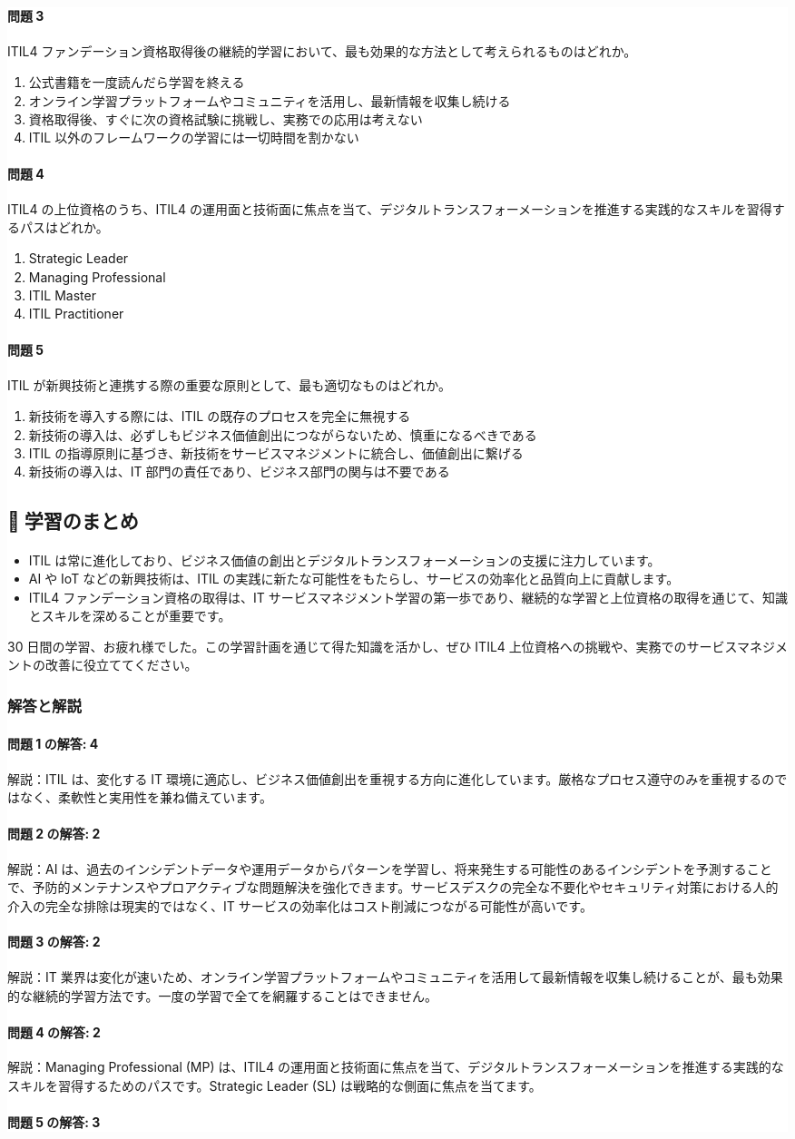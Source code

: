 #### 問題 3

ITIL4 ファンデーション資格取得後の継続的学習において、最も効果的な方法として考えられるものはどれか。

1.  公式書籍を一度読んだら学習を終える
2.  オンライン学習プラットフォームやコミュニティを活用し、最新情報を収集し続ける
3.  資格取得後、すぐに次の資格試験に挑戦し、実務での応用は考えない
4.  ITIL 以外のフレームワークの学習には一切時間を割かない

#### 問題 4

ITIL4 の上位資格のうち、ITIL4 の運用面と技術面に焦点を当て、デジタルトランスフォーメーションを推進する実践的なスキルを習得するパスはどれか。

1.  Strategic Leader
2.  Managing Professional
3.  ITIL Master
4.  ITIL Practitioner

#### 問題 5

ITIL が新興技術と連携する際の重要な原則として、最も適切なものはどれか。

1.  新技術を導入する際には、ITIL の既存のプロセスを完全に無視する
2.  新技術の導入は、必ずしもビジネス価値創出につながらないため、慎重になるべきである
3.  ITIL の指導原則に基づき、新技術をサービスマネジメントに統合し、価値創出に繋げる
4.  新技術の導入は、IT 部門の責任であり、ビジネス部門の関与は不要である

## 📝 学習のまとめ

- ITIL は常に進化しており、ビジネス価値の創出とデジタルトランスフォーメーションの支援に注力しています。
- AI や IoT などの新興技術は、ITIL の実践に新たな可能性をもたらし、サービスの効率化と品質向上に貢献します。
- ITIL4 ファンデーション資格の取得は、IT サービスマネジメント学習の第一歩であり、継続的な学習と上位資格の取得を通じて、知識とスキルを深めることが重要です。

30 日間の学習、お疲れ様でした。この学習計画を通じて得た知識を活かし、ぜひ ITIL4 上位資格への挑戦や、実務でのサービスマネジメントの改善に役立ててください。

### 解答と解説

#### 問題 1 の解答: 4

解説：ITIL は、変化する IT 環境に適応し、ビジネス価値創出を重視する方向に進化しています。厳格なプロセス遵守のみを重視するのではなく、柔軟性と実用性を兼ね備えています。

#### 問題 2 の解答: 2

解説：AI は、過去のインシデントデータや運用データからパターンを学習し、将来発生する可能性のあるインシデントを予測することで、予防的メンテナンスやプロアクティブな問題解決を強化できます。サービスデスクの完全な不要化やセキュリティ対策における人的介入の完全な排除は現実的ではなく、IT サービスの効率化はコスト削減につながる可能性が高いです。

#### 問題 3 の解答: 2

解説：IT 業界は変化が速いため、オンライン学習プラットフォームやコミュニティを活用して最新情報を収集し続けることが、最も効果的な継続的学習方法です。一度の学習で全てを網羅することはできません。

#### 問題 4 の解答: 2

解説：Managing Professional (MP) は、ITIL4 の運用面と技術面に焦点を当て、デジタルトランスフォーメーションを推進する実践的なスキルを習得するためのパスです。Strategic Leader (SL) は戦略的な側面に焦点を当てます。

#### 問題 5 の解答: 3
